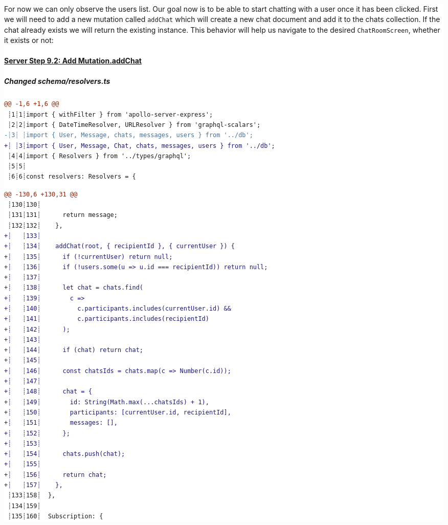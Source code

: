 [}]: #

For now we can only observe the users list. Our goal now is to be able to start chatting with a user once it has been clicked. First we will need to add a new mutation called `addChat` which will create a new chat document and add it to the chats collection. If the chat already exists we will return the existing instance. This behavior will help us navigate to the desired `ChatRoomScreen`, whether it exists or not:

[{]: <helper> (diffStep 9.2 module="server")

#### [__Server__ Step 9.2: Add Mutation.addChat](https://github.com/Urigo/WhatsApp-Clone-Server/commit/5008bbfc0a1545b134ba5c609a6b5abd55907118)

##### Changed schema&#x2F;resolvers.ts
```diff
@@ -1,6 +1,6 @@
 ┊1┊1┊import { withFilter } from 'apollo-server-express';
 ┊2┊2┊import { DateTimeResolver, URLResolver } from 'graphql-scalars';
-┊3┊ ┊import { User, Message, chats, messages, users } from '../db';
+┊ ┊3┊import { User, Message, Chat, chats, messages, users } from '../db';
 ┊4┊4┊import { Resolvers } from '../types/graphql';
 ┊5┊5┊
 ┊6┊6┊const resolvers: Resolvers = {
```
```diff
@@ -130,6 +130,31 @@
 ┊130┊130┊
 ┊131┊131┊      return message;
 ┊132┊132┊    },
+┊   ┊133┊
+┊   ┊134┊    addChat(root, { recipientId }, { currentUser }) {
+┊   ┊135┊      if (!currentUser) return null;
+┊   ┊136┊      if (!users.some(u => u.id === recipientId)) return null;
+┊   ┊137┊
+┊   ┊138┊      let chat = chats.find(
+┊   ┊139┊        c =>
+┊   ┊140┊          c.participants.includes(currentUser.id) &&
+┊   ┊141┊          c.participants.includes(recipientId)
+┊   ┊142┊      );
+┊   ┊143┊
+┊   ┊144┊      if (chat) return chat;
+┊   ┊145┊
+┊   ┊146┊      const chatsIds = chats.map(c => Number(c.id));
+┊   ┊147┊
+┊   ┊148┊      chat = {
+┊   ┊149┊        id: String(Math.max(...chatsIds) + 1),
+┊   ┊150┊        participants: [currentUser.id, recipientId],
+┊   ┊151┊        messages: [],
+┊   ┊152┊      };
+┊   ┊153┊
+┊   ┊154┊      chats.push(chat);
+┊   ┊155┊
+┊   ┊156┊      return chat;
+┊   ┊157┊    },
 ┊133┊158┊  },
 ┊134┊159┊
 ┊135┊160┊  Subscription: {
```


[//]: # (head-end)
[{]: <helper> (diffStep 9.1 module="server")
[{]: <helper> (diffStep 12.1 files="graphql/fragments" module="client")
[{]: <helper> (diffStep 12.1 files="UsersList" module="client")
[{]: <helper> (diffStep 12.1 files="ChatCreationScreen" module="client")
[{]: <helper> (diffStep 12.1 files="App" module="client")
[{]: <helper> (diffStep 12.1 files="AddChatButton" module="client")
[{]: <helper> (diffStep 12.1 files="ChatsListScreen/index" module="client")
[{]: <helper> (diffStep 12.2 files="UsersList" module="client")
[{]: <helper> (diffStep 12.2 files="ChatCreationScreen/index" module="client")
[{]: <helper> (diffStep 9.3 module="server")
[{]: <helper> (diffStep 12.3 files="graphql/subscriptions" module="client")
[{]: <helper> (diffStep 12.3 module="client")
[{]: <helper> (diffStep 9.4 module="server")
[{]: <helper> (diffStep 12.4 module="client")
[{]: <helper> (diffStep 9.5 module="server")
[{]: <helper> (diffStep 12.5 files="graphql/subscriptions" module="client")
[{]: <helper> (diffStep 12.5 files="cache.service" module="client")
[{]: <helper> (diffStep 12.5 files="ChatRoom" module="client")
[//]: # (foot-start)
[{]: <helper> (navStep)